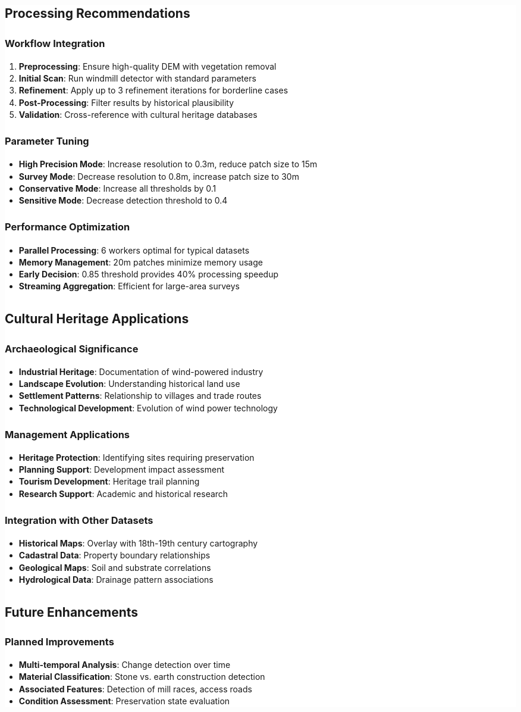 ## Processing Recommendations

### Workflow Integration
1. **Preprocessing**: Ensure high-quality DEM with vegetation removal
2. **Initial Scan**: Run windmill detector with standard parameters
3. **Refinement**: Apply up to 3 refinement iterations for borderline cases
4. **Post-Processing**: Filter results by historical plausibility
5. **Validation**: Cross-reference with cultural heritage databases

### Parameter Tuning
- **High Precision Mode**: Increase resolution to 0.3m, reduce patch size to 15m
- **Survey Mode**: Decrease resolution to 0.8m, increase patch size to 30m
- **Conservative Mode**: Increase all thresholds by 0.1
- **Sensitive Mode**: Decrease detection threshold to 0.4

### Performance Optimization
- **Parallel Processing**: 6 workers optimal for typical datasets
- **Memory Management**: 20m patches minimize memory usage
- **Early Decision**: 0.85 threshold provides 40% processing speedup
- **Streaming Aggregation**: Efficient for large-area surveys

## Cultural Heritage Applications

### Archaeological Significance
- **Industrial Heritage**: Documentation of wind-powered industry
- **Landscape Evolution**: Understanding historical land use
- **Settlement Patterns**: Relationship to villages and trade routes
- **Technological Development**: Evolution of wind power technology

### Management Applications
- **Heritage Protection**: Identifying sites requiring preservation
- **Planning Support**: Development impact assessment
- **Tourism Development**: Heritage trail planning
- **Research Support**: Academic and historical research

### Integration with Other Datasets
- **Historical Maps**: Overlay with 18th-19th century cartography
- **Cadastral Data**: Property boundary relationships
- **Geological Maps**: Soil and substrate correlations
- **Hydrological Data**: Drainage pattern associations

## Future Enhancements

### Planned Improvements
- **Multi-temporal Analysis**: Change detection over time
- **Material Classification**: Stone vs. earth construction detection
- **Associated Features**: Detection of mill races, access roads
- **Condition Assessment**: Preservation state evaluation
